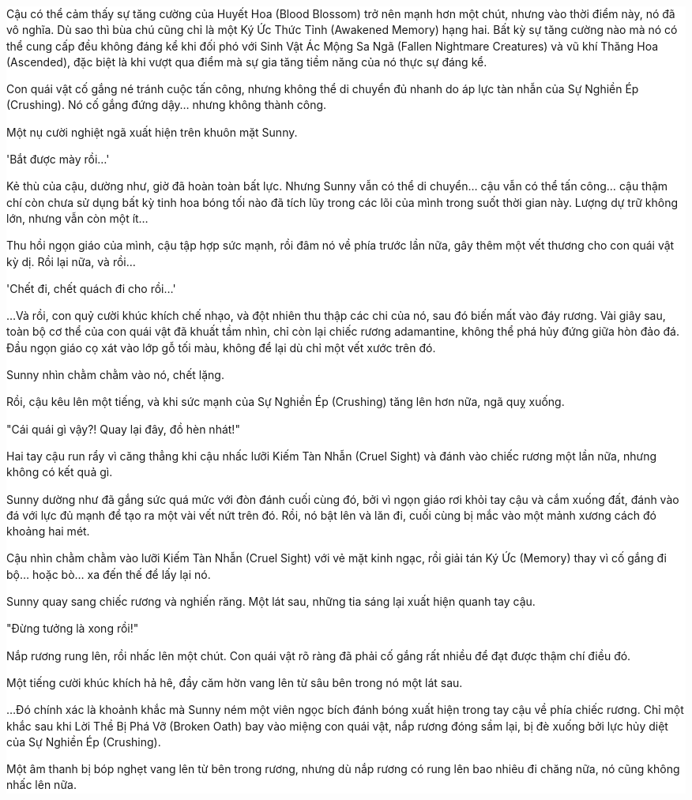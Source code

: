 Cậu có thể cảm thấy sự tăng cường của Huyết Hoa (Blood Blossom) trở nên mạnh hơn một chút, nhưng vào thời điểm này, nó đã vô nghĩa. Dù sao thì bùa chú cũng chỉ là một Ký Ức Thức Tỉnh (Awakened Memory) hạng hai. Bất kỳ sự tăng cường nào mà nó có thể cung cấp đều không đáng kể khi đối phó với Sinh Vật Ác Mộng Sa Ngã (Fallen Nightmare Creatures) và vũ khí Thăng Hoa (Ascended), đặc biệt là khi vượt qua điểm mà sự gia tăng tiềm năng của nó thực sự đáng kể.

Con quái vật cố gắng né tránh cuộc tấn công, nhưng không thể di chuyển đủ nhanh do áp lực tàn nhẫn của Sự Nghiền Ép (Crushing). Nó cố gắng đứng dậy… nhưng không thành công.

Một nụ cười nghiệt ngã xuất hiện trên khuôn mặt Sunny.

'Bắt được mày rồi…'

Kẻ thù của cậu, dường như, giờ đã hoàn toàn bất lực. Nhưng Sunny vẫn có thể di chuyển… cậu vẫn có thể tấn công… cậu thậm chí còn chưa sử dụng bất kỳ tinh hoa bóng tối nào đã tích lũy trong các lõi của mình trong suốt thời gian này. Lượng dự trữ không lớn, nhưng vẫn còn một ít…

Thu hồi ngọn giáo của mình, cậu tập hợp sức mạnh, rồi đâm nó về phía trước lần nữa, gây thêm một vết thương cho con quái vật kỳ dị. Rồi lại nữa, và rồi…

'Chết đi, chết quách đi cho rồi…'

…Và rồi, con quỷ cười khúc khích chế nhạo, và đột nhiên thu thập các chi của nó, sau đó biến mất vào đáy rương. Vài giây sau, toàn bộ cơ thể của con quái vật đã khuất tầm nhìn, chỉ còn lại chiếc rương adamantine, không thể phá hủy đứng giữa hòn đảo đá. Đầu ngọn giáo cọ xát vào lớp gỗ tối màu, không để lại dù chỉ một vết xước trên đó.

Sunny nhìn chằm chằm vào nó, chết lặng.

Rồi, cậu kêu lên một tiếng, và khi sức mạnh của Sự Nghiền Ép (Crushing) tăng lên hơn nữa, ngã quỵ xuống.

"Cái quái gì vậy?! Quay lại đây, đồ hèn nhát!"

Hai tay cậu run rẩy vì căng thẳng khi cậu nhấc lưỡi Kiếm Tàn Nhẫn (Cruel Sight) và đánh vào chiếc rương một lần nữa, nhưng không có kết quả gì.

Sunny dường như đã gắng sức quá mức với đòn đánh cuối cùng đó, bởi vì ngọn giáo rơi khỏi tay cậu và cắm xuống đất, đánh vào đá với lực đủ mạnh để tạo ra một vài vết nứt trên đó. Rồi, nó bật lên và lăn đi, cuối cùng bị mắc vào một mảnh xương cách đó khoảng hai mét.

Cậu nhìn chằm chằm vào lưỡi Kiếm Tàn Nhẫn (Cruel Sight) với vẻ mặt kinh ngạc, rồi giải tán Ký Ức (Memory) thay vì cố gắng đi bộ… hoặc bò… xa đến thế để lấy lại nó.

Sunny quay sang chiếc rương và nghiến răng. Một lát sau, những tia sáng lại xuất hiện quanh tay cậu.

"Đừng tưởng là xong rồi!"

Nắp rương rung lên, rồi nhấc lên một chút. Con quái vật rõ ràng đã phải cố gắng rất nhiều để đạt được thậm chí điều đó.

Một tiếng cười khúc khích hả hê, đầy căm hờn vang lên từ sâu bên trong nó một lát sau.

…Đó chính xác là khoảnh khắc mà Sunny ném một viên ngọc bích đánh bóng xuất hiện trong tay cậu về phía chiếc rương. Chỉ một khắc sau khi Lời Thề Bị Phá Vỡ (Broken Oath) bay vào miệng con quái vật, nắp rương đóng sầm lại, bị đè xuống bởi lực hủy diệt của Sự Nghiền Ép (Crushing).

Một âm thanh bị bóp nghẹt vang lên từ bên trong rương, nhưng dù nắp rương có rung lên bao nhiêu đi chăng nữa, nó cũng không nhấc lên nữa.
